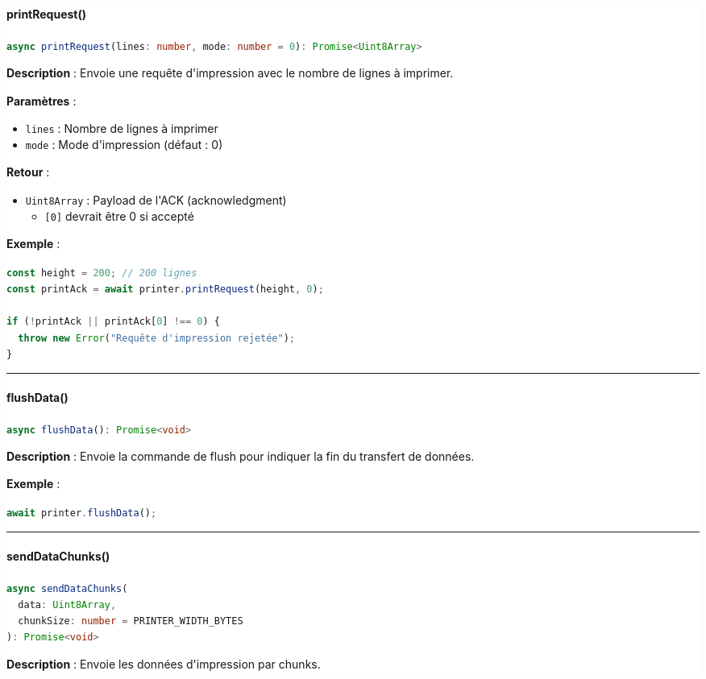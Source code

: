 
#### printRequest()

```typescript
async printRequest(lines: number, mode: number = 0): Promise<Uint8Array>
```

**Description** : Envoie une requête d'impression avec le nombre de lignes à
imprimer.

**Paramètres** :

- `lines` : Nombre de lignes à imprimer
- `mode` : Mode d'impression (défaut : 0)

**Retour** :

- `Uint8Array` : Payload de l'ACK (acknowledgment)
  - `[0]` devrait être 0 si accepté

**Exemple** :

```typescript
const height = 200; // 200 lignes
const printAck = await printer.printRequest(height, 0);

if (!printAck || printAck[0] !== 0) {
  throw new Error("Requête d'impression rejetée");
}
```

---

#### flushData()

```typescript
async flushData(): Promise<void>
```

**Description** : Envoie la commande de flush pour indiquer la fin du transfert
de données.

**Exemple** :

```typescript
await printer.flushData();
```

---

#### sendDataChunks()

```typescript
async sendDataChunks(
  data: Uint8Array,
  chunkSize: number = PRINTER_WIDTH_BYTES
): Promise<void>
```

**Description** : Envoie les données d'impression par chunks.
